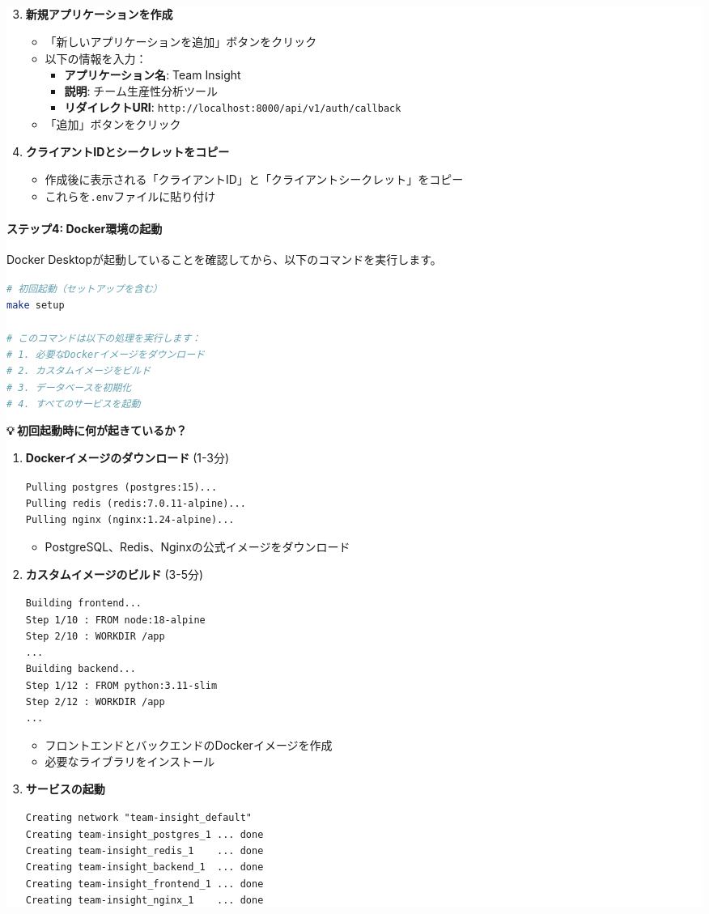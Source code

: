 3. **新規アプリケーションを作成**
   - 「新しいアプリケーションを追加」ボタンをクリック
   - 以下の情報を入力：
     - **アプリケーション名**: Team Insight
     - **説明**: チーム生産性分析ツール
     - **リダイレクトURI**: `http://localhost:8000/api/v1/auth/callback`
   - 「追加」ボタンをクリック

4. **クライアントIDとシークレットをコピー**
   - 作成後に表示される「クライアントID」と「クライアントシークレット」をコピー
   - これらを`.env`ファイルに貼り付け

#### ステップ4: Docker環境の起動

Docker Desktopが起動していることを確認してから、以下のコマンドを実行します。

```bash
# 初回起動（セットアップを含む）
make setup

# このコマンドは以下の処理を実行します：
# 1. 必要なDockerイメージをダウンロード
# 2. カスタムイメージをビルド
# 3. データベースを初期化
# 4. すべてのサービスを起動
```

**💡 初回起動時に何が起きているか？**

1. **Dockerイメージのダウンロード** (1-3分)
   ```
   Pulling postgres (postgres:15)...
   Pulling redis (redis:7.0.11-alpine)...
   Pulling nginx (nginx:1.24-alpine)...
   ```
   - PostgreSQL、Redis、Nginxの公式イメージをダウンロード

2. **カスタムイメージのビルド** (3-5分)
   ```
   Building frontend...
   Step 1/10 : FROM node:18-alpine
   Step 2/10 : WORKDIR /app
   ...
   Building backend...
   Step 1/12 : FROM python:3.11-slim
   Step 2/12 : WORKDIR /app
   ...
   ```
   - フロントエンドとバックエンドのDockerイメージを作成
   - 必要なライブラリをインストール

3. **サービスの起動**
   ```
   Creating network "team-insight_default"
   Creating team-insight_postgres_1 ... done
   Creating team-insight_redis_1    ... done
   Creating team-insight_backend_1  ... done
   Creating team-insight_frontend_1 ... done
   Creating team-insight_nginx_1    ... done
   ```
